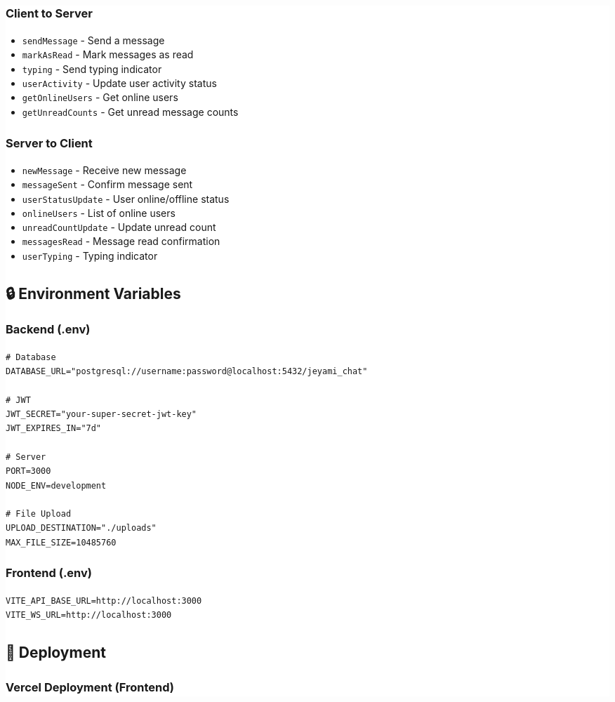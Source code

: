 ### Client to Server

- `sendMessage` - Send a message
- `markAsRead` - Mark messages as read
- `typing` - Send typing indicator
- `userActivity` - Update user activity status
- `getOnlineUsers` - Get online users
- `getUnreadCounts` - Get unread message counts

### Server to Client

- `newMessage` - Receive new message
- `messageSent` - Confirm message sent
- `userStatusUpdate` - User online/offline status
- `onlineUsers` - List of online users
- `unreadCountUpdate` - Update unread count
- `messagesRead` - Message read confirmation
- `userTyping` - Typing indicator

## 🔒 Environment Variables

### Backend (.env)

```env
# Database
DATABASE_URL="postgresql://username:password@localhost:5432/jeyami_chat"

# JWT
JWT_SECRET="your-super-secret-jwt-key"
JWT_EXPIRES_IN="7d"

# Server
PORT=3000
NODE_ENV=development

# File Upload
UPLOAD_DESTINATION="./uploads"
MAX_FILE_SIZE=10485760
```

### Frontend (.env)

```env
VITE_API_BASE_URL=http://localhost:3000
VITE_WS_URL=http://localhost:3000
```

## 🚀 Deployment

### Vercel Deployment (Frontend)

